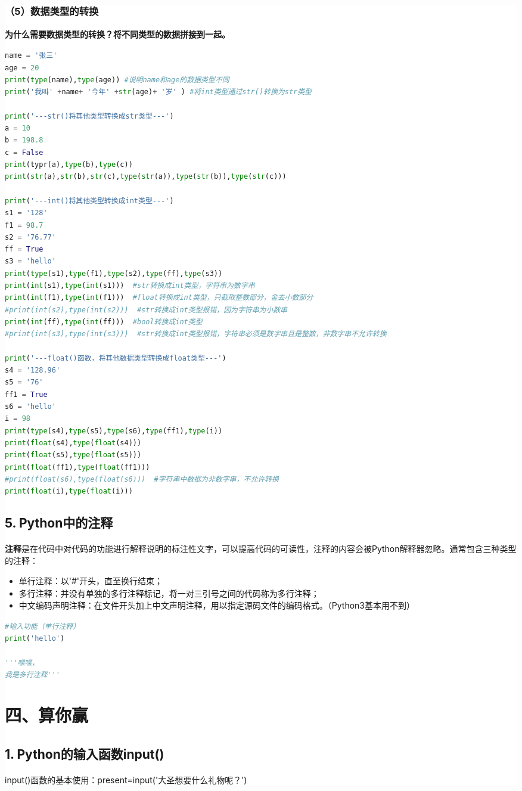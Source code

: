 ### （5）数据类型的转换
**为什么需要数据类型的转换？将不同类型的数据拼接到一起。**
```python
name = '张三'
age = 20
print(type(name),type(age)) #说明name和age的数据类型不同
print('我叫' +name+ '今年' +str(age)+ '岁' ) #将int类型通过str()转换为str类型

print('---str()将其他类型转换成str类型---')
a = 10
b = 198.8
c = False
print(typr(a),type(b),type(c))
print(str(a),str(b),str(c),type(str(a)),type(str(b)),type(str(c)))

print('---int()将其他类型转换成int类型---')
s1 = '128'
f1 = 98.7
s2 = '76.77'
ff = True
s3 = 'hello'
print(type(s1),type(f1),type(s2),type(ff),type(s3))
print(int(s1),type(int(s1)))  #str转换成int类型，字符串为数字串
print(int(f1),type(int(f1)))  #float转换成int类型，只截取整数部分，舍去小数部分
#print(int(s2),type(int(s2)))  #str转换成int类型报错，因为字符串为小数串
print(int(ff),type(int(ff)))  #bool转换成int类型
#print(int(s3),type(int(s3)))  #str转换成int类型报错，字符串必须是数字串且是整数，非数字串不允许转换

print('---float()函数，将其他数据类型转换成float类型---')
s4 = '128.96'
s5 = '76'
ff1 = True
s6 = 'hello'
i = 98
print(type(s4),type(s5),type(s6),type(ff1),type(i))
print(float(s4),type(float(s4)))
print(float(s5),type(float(s5)))
print(float(ff1),type(float(ff1)))
#print(float(s6),type(float(s6)))  #字符串中数据为非数字串，不允许转换
print(float(i),type(float(i)))
```
## 5. Python中的注释
**注释**是在代码中对代码的功能进行解释说明的标注性文字，可以提高代码的可读性，注释的内容会被Python解释器忽略。通常包含三种类型的注释：
- 单行注释：以'#'开头，直至换行结束；
- 多行注释：并没有单独的多行注释标记，将一对三引号之间的代码称为多行注释；
- 中文编码声明注释：在文件开头加上中文声明注释，用以指定源码文件的编码格式。（Python3基本用不到）

```python
#输入功能（单行注释）
print('hello')

'''嘿嘿，
我是多行注释'''
```
# 四、算你赢
## 1. Python的输入函数input()
input()函数的基本使用：present=input('大圣想要什么礼物呢？')
